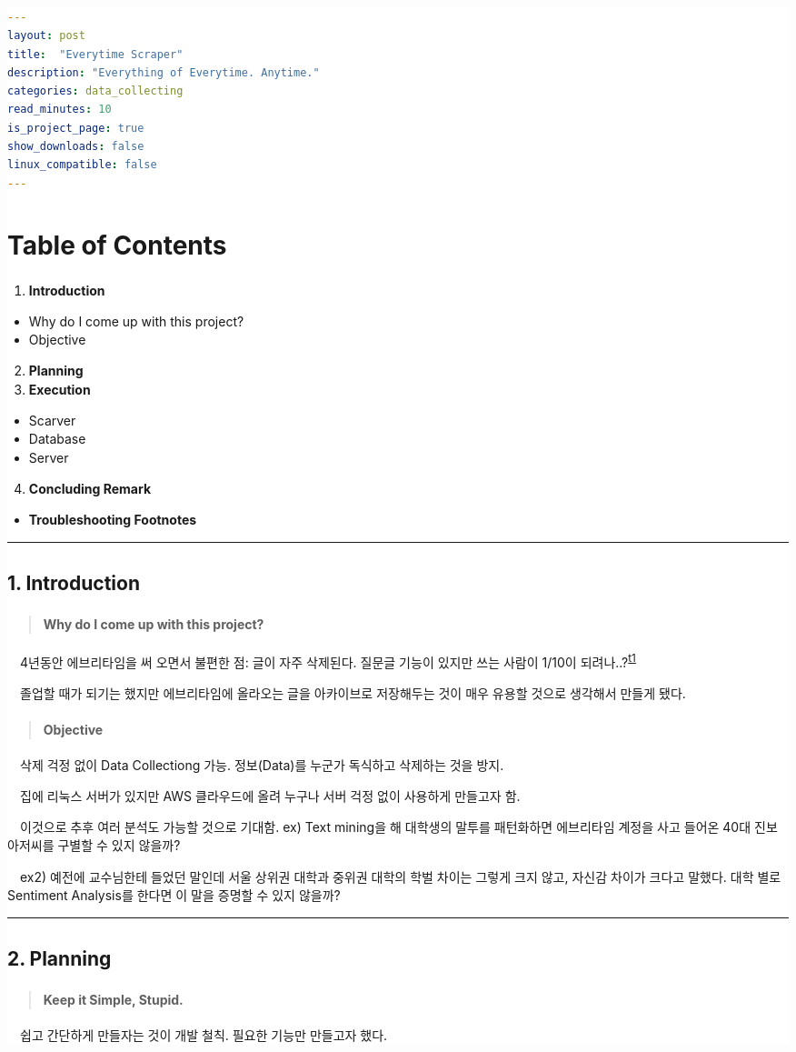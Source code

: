 ```yaml
---
layout: post
title:  "Everytime Scraper"
description: "Everything of Everytime. Anytime."
categories: data_collecting
read_minutes: 10
is_project_page: true
show_downloads: false
linux_compatible: false
---
```


# **Table of Contents**

1. **Introduction**
  - Why do I come up with this project?
  - Objective
2. **Planning**
3. **Execution**
  - Scarver
  - Database
  - Server
4. **Concluding Remark**

- **Troubleshooting Footnotes**

* * *

## **1. Introduction**
> #### **Why do I come up with this project?**

　4년동안 에브리타임을 써 오면서 불편한 점: 글이 자주 삭제된다. 질문글 기능이 있지만 쓰는 사람이 1/10이 되려나..?<sup>[t1](#ftn_1)</sup>

　졸업할 때가 되기는 했지만 에브리타임에 올라오는 글을 아카이브로 저장해두는 것이 매우 유용할 것으로 생각해서 만들게 됐다.

> #### **Objective**

　삭제 걱정 없이 Data Collectiong 가능. 정보(Data)를 누군가 독식하고 삭제하는 것을 방지. 

　집에 리눅스 서버가 있지만  AWS 클라우드에 올려 누구나 서버 걱정 없이 사용하게 만들고자 함.

　이것으로 추후 여러 분석도 가능할 것으로 기대함. ex) Text mining을 해 대학생의 말투를 패턴화하면 에브리타임 계정을 사고 들어온 40대 진보 아저씨를 구별할 수 있지 않을까?

　ex2) 예전에 교수님한테 들었던 말인데 서울 상위권 대학과 중위권 대학의 학벌 차이는 그렇게 크지 않고, 자신감 차이가 크다고 말했다. 대학 별로 Sentiment Analysis를 한다면 이 말을 증명할 수 있지 않을까?

* * *

## **2. Planning**
> #### **Keep it Simple, Stupid.**

　쉽고 간단하게 만들자는 것이 개발 철칙. 필요한 기능만 만들고자 했다.
